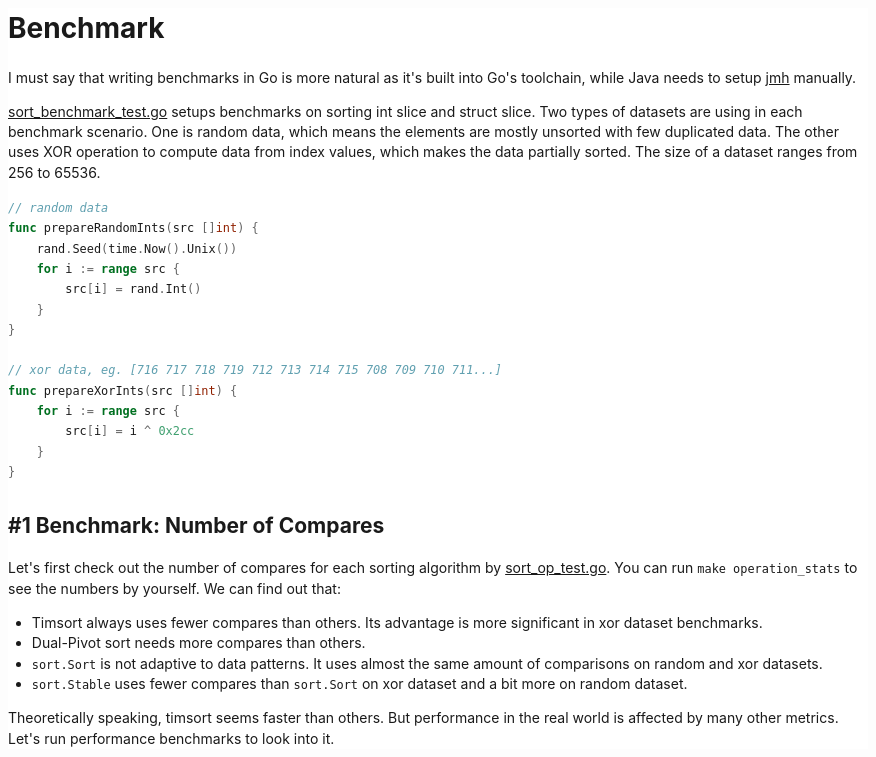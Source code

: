 # Benchmark

I must say that writing benchmarks in Go is more natural as it's built into Go's toolchain, while Java needs to setup [jmh](https://openjdk.java.net/projects/code-tools/jmh/) manually. 

[sort_benchmark_test.go](https://github.com/openaphid/jsort/blob/main/sort_benchmark_test.go) setups benchmarks on sorting int slice and struct slice. Two types of datasets are using in each benchmark scenario. One is random data, which means the elements are mostly unsorted with few duplicated data. The other uses XOR operation to compute data from index values, which makes the data partially sorted. The size of a dataset ranges from 256 to 65536.

```go
// random data
func prepareRandomInts(src []int) {
	rand.Seed(time.Now().Unix())
	for i := range src {
		src[i] = rand.Int()
	}
}

// xor data, eg. [716 717 718 719 712 713 714 715 708 709 710 711...]
func prepareXorInts(src []int) {
	for i := range src {
		src[i] = i ^ 0x2cc
	}
}
```

## #1 Benchmark: Number of Compares

Let's first check out the number of compares for each sorting algorithm by [sort_op_test.go](https://github.com/openaphid/jsort/blob/main/sort_op_test.go). You can run `make operation_stats` to see the numbers by yourself. We can find out that:

- Timsort always uses fewer compares than others. Its advantage is more significant in xor dataset benchmarks.
- Dual-Pivot sort needs more compares than others. 
- `sort.Sort` is not adaptive to data patterns. It uses almost the same amount of comparisons on random and xor datasets.
- `sort.Stable` uses fewer compares than `sort.Sort` on xor dataset and a bit more on random dataset.

<iframe title="Number of Compares" aria-label="Split Bars" id="datawrapper-chart-PlofX" src="https://datawrapper.dwcdn.net/PlofX/3/" scrolling="no" frameborder="0" style="width: 0; min-width: 100% !important; border: none;" height="514"></iframe><script type="text/javascript">!function(){"use strict";window.addEventListener("message",(function(a){if(void 0!==a.data["datawrapper-height"])for(var e in a.data["datawrapper-height"]){var t=document.getElementById("datawrapper-chart-"+e)||document.querySelector("iframe[src*='"+e+"']");t&&(t.style.height=a.data["datawrapper-height"][e]+"px")}}))}();
</script>

Theoretically speaking, timsort seems faster than others. But performance in the real world is affected by many other metrics. Let's run performance benchmarks to look into it.
